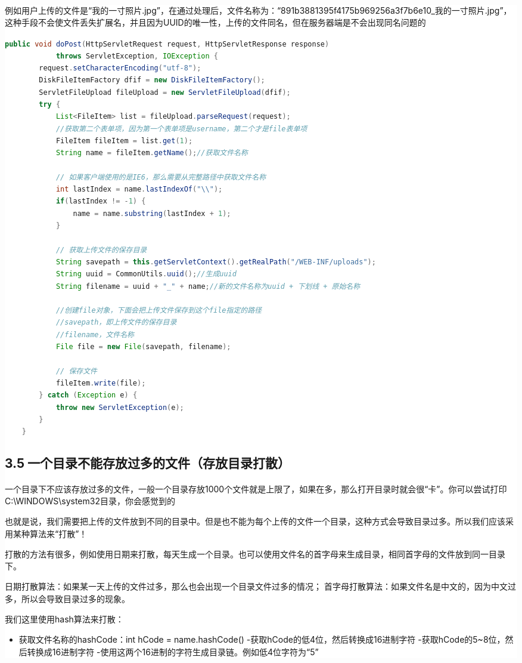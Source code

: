 例如用户上传的文件是“我的一寸照片.jpg”，在通过处理后，文件名称为：“891b3881395f4175b969256a3f7b6e10_我的一寸照片.jpg”，这种手段不会使文件丢失扩展名，并且因为UUID的唯一性，上传的文件同名，但在服务器端是不会出现同名问题的

```java
public void doPost(HttpServletRequest request, HttpServletResponse response)
			throws ServletException, IOException {
		request.setCharacterEncoding("utf-8");
		DiskFileItemFactory dfif = new DiskFileItemFactory();
		ServletFileUpload fileUpload = new ServletFileUpload(dfif);
		try {
			List<FileItem> list = fileUpload.parseRequest(request);
			//获取第二个表单项，因为第一个表单项是username，第二个才是file表单项
			FileItem fileItem = list.get(1);
			String name = fileItem.getName();//获取文件名称

			// 如果客户端使用的是IE6，那么需要从完整路径中获取文件名称
			int lastIndex = name.lastIndexOf("\\");
			if(lastIndex != -1) {
				name = name.substring(lastIndex + 1);
			}

			// 获取上传文件的保存目录
			String savepath = this.getServletContext().getRealPath("/WEB-INF/uploads");
			String uuid = CommonUtils.uuid();//生成uuid
			String filename = uuid + "_" + name;//新的文件名称为uuid + 下划线 + 原始名称

			//创建file对象，下面会把上传文件保存到这个file指定的路径
			//savepath，即上传文件的保存目录
			//filename，文件名称
			File file = new File(savepath, filename);

			// 保存文件
			fileItem.write(file);
		} catch (Exception e) {
			throw new ServletException(e);
		}
	}
```

## **3.5 一个目录不能存放过多的文件（存放目录打散）**

一个目录下不应该存放过多的文件，一般一个目录存放1000个文件就是上限了，如果在多，那么打开目录时就会很“卡”。你可以尝试打印C:\WINDOWS\system32目录，你会感觉到的

也就是说，我们需要把上传的文件放到不同的目录中。但是也不能为每个上传的文件一个目录，这种方式会导致目录过多。所以我们应该采用某种算法来“打散”！

打散的方法有很多，例如使用日期来打散，每天生成一个目录。也可以使用文件名的首字母来生成目录，相同首字母的文件放到同一目录下。

日期打散算法：如果某一天上传的文件过多，那么也会出现一个目录文件过多的情况；
首字母打散算法：如果文件名是中文的，因为中文过多，所以会导致目录过多的现象。

我们这里使用hash算法来打散：

-	获取文件名称的hashCode：int hCode = name.hashCode()
 -获取hCode的低4位，然后转换成16进制字符
 -获取hCode的5~8位，然后转换成16进制字符
 -使用这两个16进制的字符生成目录链。例如低4位字符为“5”
